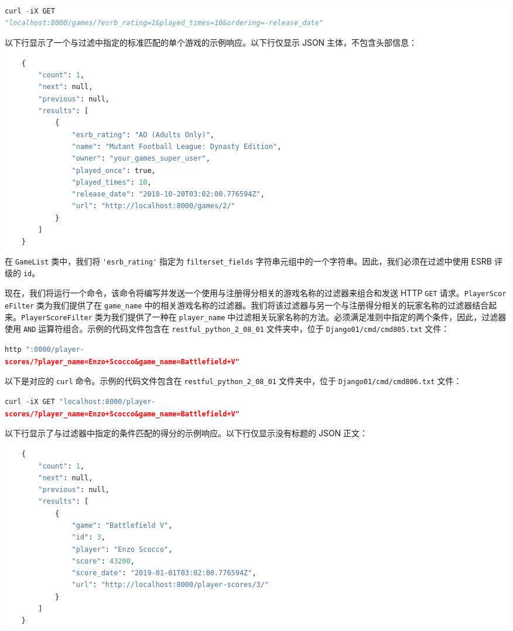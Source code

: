 ```py
curl -iX GET 
"localhost:8000/games/?esrb_rating=1&played_times=10&ordering=-release_date"

```

以下行显示了一个与过滤中指定的标准匹配的单个游戏的示例响应。以下行仅显示 JSON 主体，不包含头部信息：

```py
    {
        "count": 1,
        "next": null,
        "previous": null,
        "results": [
            {
                "esrb_rating": "AO (Adults Only)",
                "name": "Mutant Football League: Dynasty Edition",
                "owner": "your_games_super_user",
                "played_once": true,
                "played_times": 10,
                "release_date": "2018-10-20T03:02:00.776594Z",
                "url": "http://localhost:8000/games/2/"
            }
        ]
    }

```

在 `GameList` 类中，我们将 `'esrb_rating'` 指定为 `filterset_fields` 字符串元组中的一个字符串。因此，我们必须在过滤中使用 ESRB 评级的 `id`。

现在，我们将运行一个命令，该命令将编写并发送一个使用与注册得分相关的游戏名称的过滤器来组合和发送 HTTP `GET` 请求。`PlayerScoreFilter` 类为我们提供了在 `game_name` 中的相关游戏名称的过滤器。我们将该过滤器与另一个与注册得分相关的玩家名称的过滤器结合起来。`PlayerScoreFilter` 类为我们提供了一种在 `player_name` 中过滤相关玩家名称的方法。必须满足准则中指定的两个条件，因此，过滤器使用 `AND` 运算符组合。示例的代码文件包含在 `restful_python_2_08_01` 文件夹中，位于 `Django01/cmd/cmd805.txt` 文件：

```py
http ":8000/player-
scores/?player_name=Enzo+Scocco&game_name=Battlefield+V"

```

以下是对应的 `curl` 命令。示例的代码文件包含在 `restful_python_2_08_01` 文件夹中，位于 `Django01/cmd/cmd806.txt` 文件：

```py
curl -iX GET "localhost:8000/player-
scores/?player_name=Enzo+Scocco&game_name=Battlefield+V"

```

以下行显示了与过滤器中指定的条件匹配的得分的示例响应。以下行仅显示没有标题的 JSON 正文：

```py
    {
        "count": 1,
        "next": null,
        "previous": null,
        "results": [
            {
                "game": "Battlefield V",
                "id": 3,
                "player": "Enzo Scocco",
                "score": 43200,
                "score_date": "2019-01-01T03:02:00.776594Z",
                "url": "http://localhost:8000/player-scores/3/"
            }
        ]
    }

```
